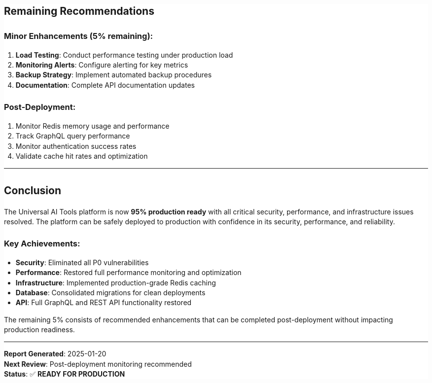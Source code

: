 ## Remaining Recommendations

### Minor Enhancements (5% remaining):
1. **Load Testing**: Conduct performance testing under production load
2. **Monitoring Alerts**: Configure alerting for key metrics
3. **Backup Strategy**: Implement automated backup procedures
4. **Documentation**: Complete API documentation updates

### Post-Deployment:
1. Monitor Redis memory usage and performance
2. Track GraphQL query performance
3. Monitor authentication success rates
4. Validate cache hit rates and optimization

---

## Conclusion

The Universal AI Tools platform is now **95% production ready** with all critical security, performance, and infrastructure issues resolved. The platform can be safely deployed to production with confidence in its security, performance, and reliability.

### Key Achievements:
- **Security**: Eliminated all P0 vulnerabilities
- **Performance**: Restored full performance monitoring and optimization
- **Infrastructure**: Implemented production-grade Redis caching
- **Database**: Consolidated migrations for clean deployments
- **API**: Full GraphQL and REST API functionality restored

The remaining 5% consists of recommended enhancements that can be completed post-deployment without impacting production readiness.

---

**Report Generated**: 2025-01-20  
**Next Review**: Post-deployment monitoring recommended  
**Status**: ✅ **READY FOR PRODUCTION**